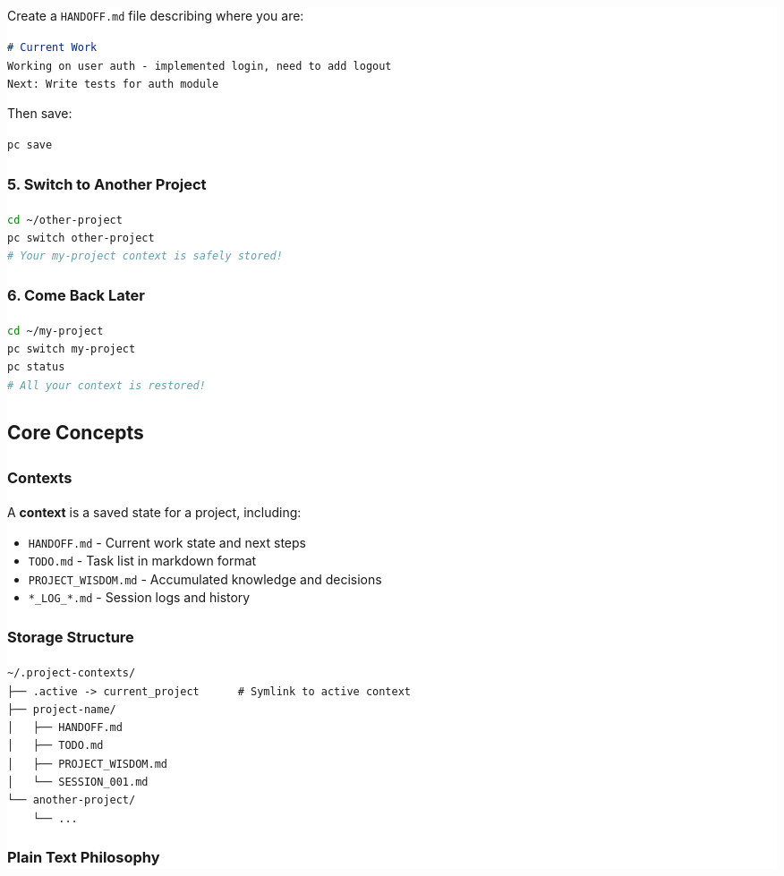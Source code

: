 Create a `HANDOFF.md` file describing where you are:
```markdown
# Current Work
Working on user auth - implemented login, need to add logout
Next: Write tests for auth module
```

Then save:
```bash
pc save
```

### 5. Switch to Another Project

```bash
cd ~/other-project
pc switch other-project
# Your my-project context is safely stored!
```

### 6. Come Back Later

```bash
cd ~/my-project
pc switch my-project
pc status
# All your context is restored!
```

## Core Concepts

### Contexts

A **context** is a saved state for a project, including:
- `HANDOFF.md` - Current work state and next steps
- `TODO.md` - Task list in markdown format
- `PROJECT_WISDOM.md` - Accumulated knowledge and decisions
- `*_LOG_*.md` - Session logs and history

### Storage Structure

```
~/.project-contexts/
├── .active -> current_project      # Symlink to active context
├── project-name/
│   ├── HANDOFF.md
│   ├── TODO.md
│   ├── PROJECT_WISDOM.md
│   └── SESSION_001.md
└── another-project/
    └── ...
```

### Plain Text Philosophy
